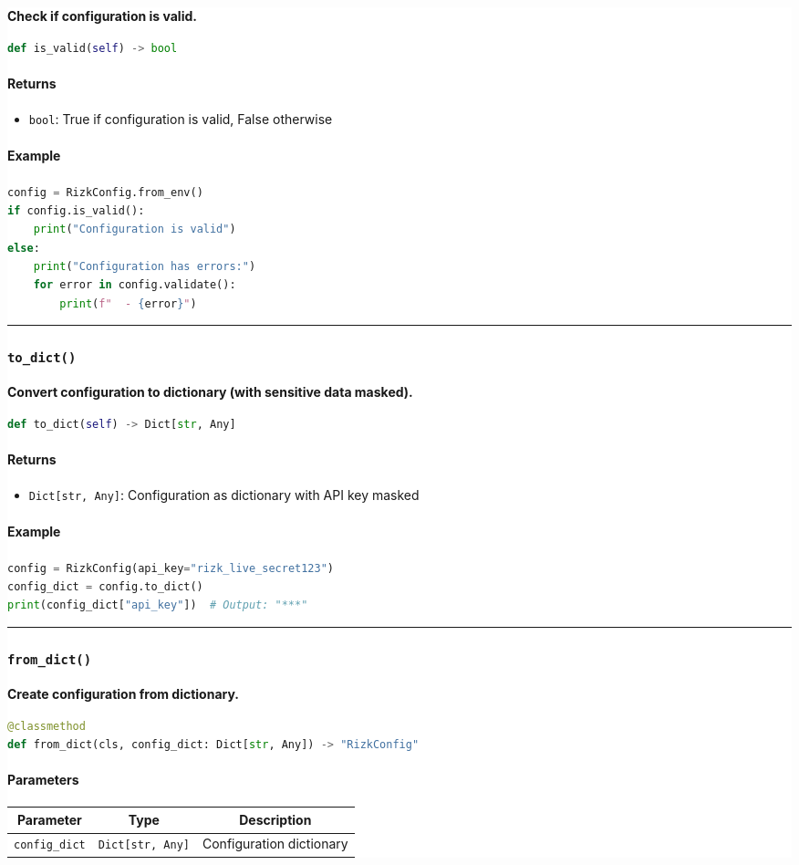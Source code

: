 **Check if configuration is valid.**

```python
def is_valid(self) -> bool
```

#### Returns

- `bool`: True if configuration is valid, False otherwise

#### Example

```python
config = RizkConfig.from_env()
if config.is_valid():
    print("Configuration is valid")
else:
    print("Configuration has errors:")
    for error in config.validate():
        print(f"  - {error}")
```

---

### `to_dict()`

**Convert configuration to dictionary (with sensitive data masked).**

```python
def to_dict(self) -> Dict[str, Any]
```

#### Returns

- `Dict[str, Any]`: Configuration as dictionary with API key masked

#### Example

```python
config = RizkConfig(api_key="rizk_live_secret123")
config_dict = config.to_dict()
print(config_dict["api_key"])  # Output: "***"
```

---

### `from_dict()`

**Create configuration from dictionary.**

```python
@classmethod
def from_dict(cls, config_dict: Dict[str, Any]) -> "RizkConfig"
```

#### Parameters

| Parameter | Type | Description |
|-----------|------|-------------|
| `config_dict` | `Dict[str, Any]` | Configuration dictionary |
